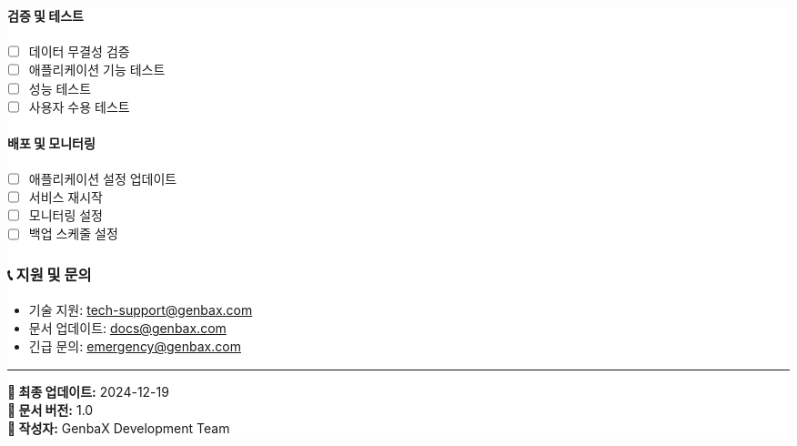 #### 검증 및 테스트
- [ ] 데이터 무결성 검증
- [ ] 애플리케이션 기능 테스트
- [ ] 성능 테스트
- [ ] 사용자 수용 테스트

#### 배포 및 모니터링
- [ ] 애플리케이션 설정 업데이트
- [ ] 서비스 재시작
- [ ] 모니터링 설정
- [ ] 백업 스케줄 설정

### 📞 지원 및 문의
- 기술 지원: tech-support@genbax.com
- 문서 업데이트: docs@genbax.com
- 긴급 문의: emergency@genbax.com

---
**📅 최종 업데이트:** 2024-12-19  
**📝 문서 버전:** 1.0  
**👤 작성자:** GenbaX Development Team 